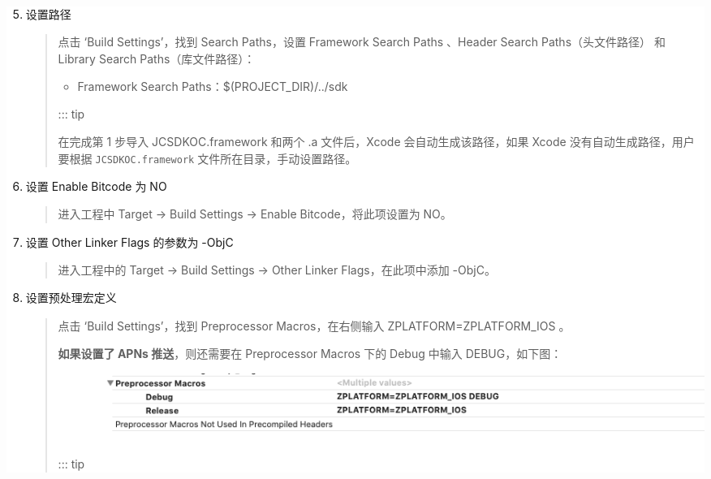 5. 设置路径

    >
    >
    >
    >
    > 点击 ‘Build Settings’，找到 Search Paths，设置 Framework Search Paths
    > 、Header Search Paths（头文件路径） 和 Library Search Paths（库文件路径）：
    >
    >   - Framework Search Paths：$(PROJECT\_DIR)/../sdk
    >
    > ::: tip
    >
    >
    >
    > 在完成第 1 步导入 JCSDKOC.framework 和两个 .a 文件后，Xcode 会自动生成该路径，如果 Xcode
    > 没有自动生成路径，用户要根据 `JCSDKOC.framework` 文件所在目录，手动设置路径。
    >
    >
    >
    >

6. 设置 Enable Bitcode 为 NO

    >
    >
    >
    >
    > 进入工程中 Target -\> Build Settings -\> Enable Bitcode，将此项设置为 NO。
    >
    >

7. 设置 Other Linker Flags 的参数为 -ObjC

    >
    >
    >
    >
    > 进入工程中的 Target -\> Build Settings -\> Other Linker Flags，在此项中添加
    > -ObjC。
    >
    >

8. 设置预处理宏定义

    >
    >
    >
    >
    > 点击 ‘Build Settings’，找到 Preprocessor Macros，在右侧输入
    > ZPLATFORM=ZPLATFORM\_IOS 。
    >
    > **如果设置了 APNs 推送**，则还需要在 Preprocessor Macros 下的 Debug 中输入
    > DEBUG，如下图：
    >
    > ![../../../../\_images/pushset.png](../../../../_images/pushset.png)
    >
    > ::: tip
    >
    >
    >